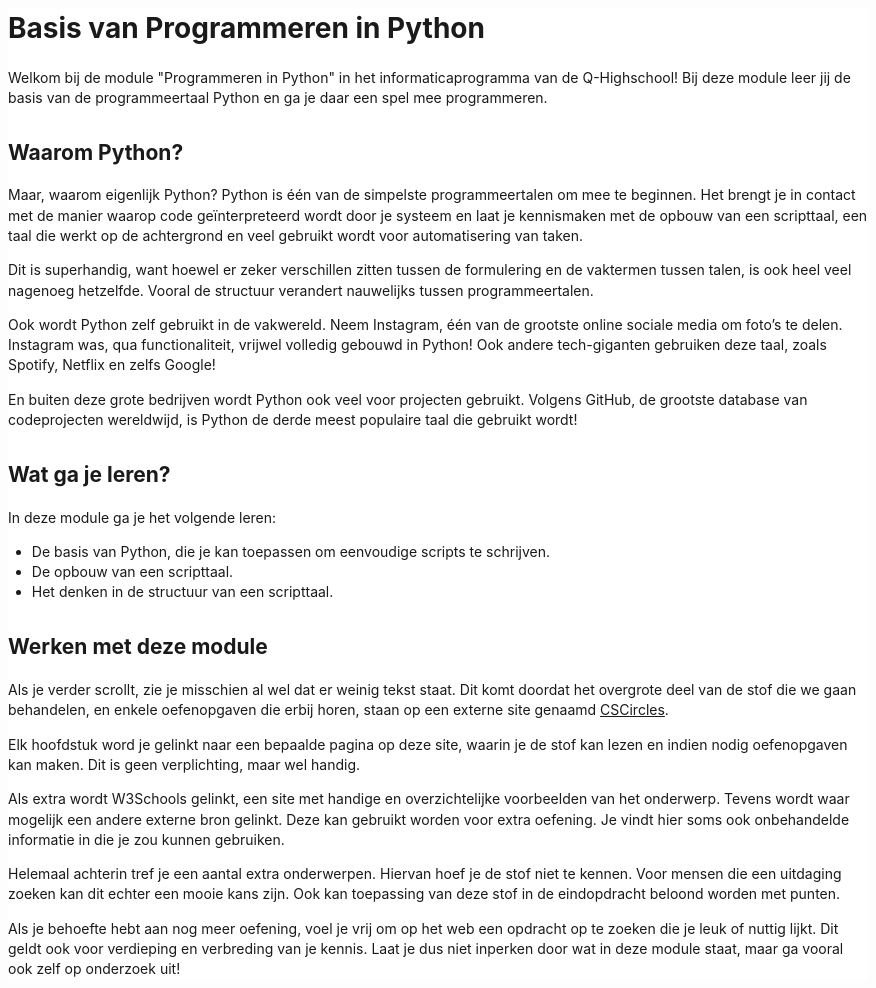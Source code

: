 # Basis van Programmeren in Python

Welkom bij de module "Programmeren in Python" in het informaticaprogramma van de Q-Highschool! Bij deze module leer jij de basis van de programmeertaal Python en ga je daar een spel mee programmeren.

## Waarom Python?

Maar, waarom eigenlijk Python? Python is één van de simpelste programmeertalen om mee te beginnen. Het brengt je in contact met de manier waarop code geïnterpreteerd wordt door je systeem en laat je kennismaken met de opbouw van een scripttaal, een taal die werkt op de achtergrond en veel gebruikt wordt voor automatisering van taken.

Dit is superhandig, want hoewel er zeker verschillen zitten tussen de formulering en de vaktermen tussen talen, is ook heel veel nagenoeg hetzelfde. Vooral de structuur verandert nauwelijks tussen programmeertalen.

Ook wordt Python zelf gebruikt in de vakwereld. Neem Instagram, één van de grootste online sociale media om foto’s te delen. Instagram was, qua functionaliteit, vrijwel volledig gebouwd in Python! Ook andere tech-giganten gebruiken deze taal, zoals Spotify, Netflix en zelfs Google!

En buiten deze grote bedrijven wordt Python ook veel voor projecten gebruikt. Volgens GitHub, de grootste database van codeprojecten wereldwijd, is Python de derde meest populaire taal die gebruikt wordt!

## Wat ga je leren?

In deze module ga je het volgende leren:

-   De basis van Python, die je kan toepassen om eenvoudige scripts te  schrijven.
-   De opbouw van een scripttaal.
-   Het denken in de structuur van een scripttaal.

## Werken met deze module

Als je verder scrollt, zie je misschien al wel dat er weinig tekst staat. Dit komt doordat het overgrote deel van de stof die we gaan behandelen, en enkele oefenopgaven die erbij horen, staan op een externe site genaamd [CSCircles](https://cscircles.cemc.uwaterloo.ca/nl/).

Elk hoofdstuk word je gelinkt naar een bepaalde pagina op deze site, waarin je de stof kan lezen en indien nodig oefenopgaven kan maken. Dit is geen verplichting, maar wel handig. 

Als extra wordt W3Schools gelinkt, een site met handige en overzichtelijke voorbeelden van het onderwerp. Tevens wordt waar mogelijk een andere externe bron gelinkt. Deze kan gebruikt worden voor extra oefening. Je vindt hier soms ook onbehandelde informatie in die je zou kunnen gebruiken.

Helemaal achterin tref je een aantal extra onderwerpen. Hiervan hoef je de stof niet te kennen. Voor mensen die een uitdaging zoeken kan dit echter een mooie kans zijn. Ook kan toepassing van deze stof in de eindopdracht beloond worden met punten.

Als je behoefte hebt aan nog meer oefening, voel je vrij om op het web een opdracht op te zoeken die je leuk of nuttig lijkt. Dit geldt ook voor verdieping en verbreding van je kennis. Laat je dus niet inperken door wat in deze module staat, maar ga vooral ook zelf op onderzoek uit!
